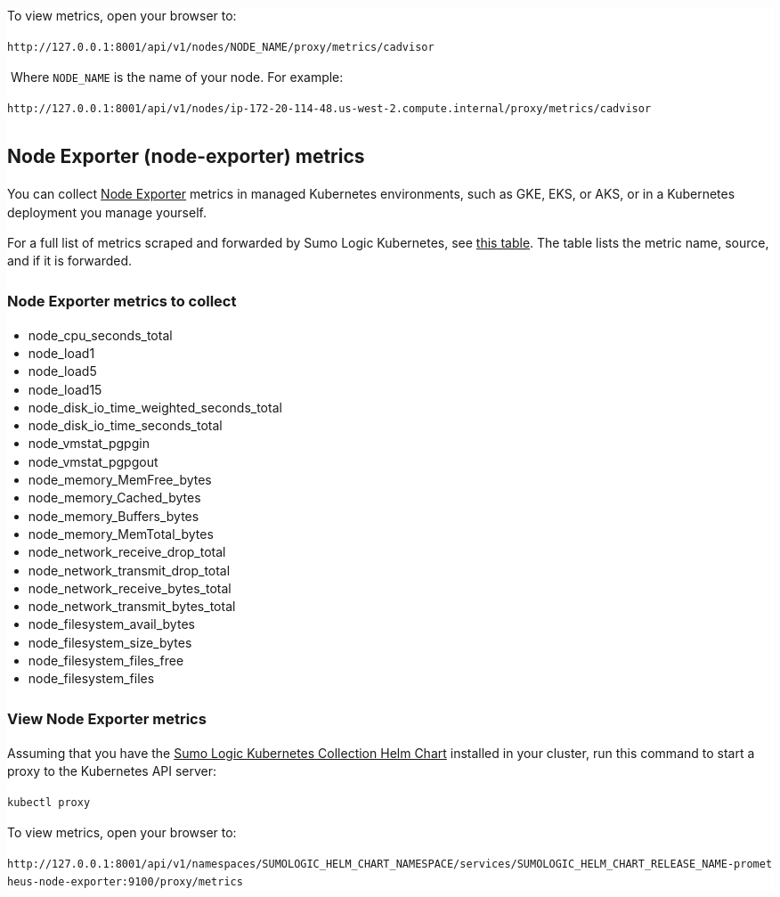 To view metrics, open your browser to:

`http://127.0.0.1:8001/api/v1/nodes/NODE_NAME/proxy/metrics/cadvisor`

 Where `NODE_NAME` is the name of your node. For example:

`http://127.0.0.1:8001/api/v1/nodes/ip-172-20-114-48.us-west-2.compute.internal/proxy/metrics/cadvisor`

## Node Exporter (node-exporter) metrics

You can collect [Node Exporter](https://github.com/prometheus/node_exporter) metrics in managed Kubernetes environments, such as GKE, EKS, or AKS, or in a Kubernetes deployment you manage yourself.

For a full list of metrics scraped and forwarded by Sumo Logic Kubernetes, see [this table](https://github.com/SumoLogic/sumologic-kubernetes-collection/blob/main/docs/scraped-metrics.md#metrics).
The table lists the metric name, source, and if it is forwarded.

### Node Exporter metrics to collect

* node_cpu_seconds_total
* node_load1
* node_load5
* node_load15
* node_disk_io_time_weighted_seconds_total
* node_disk_io_time_seconds_total
* node_vmstat_pgpgin
* node_vmstat_pgpgout
* node_memory_MemFree_bytes
* node_memory_Cached_bytes
* node_memory_Buffers_bytes
* node_memory_MemTotal_bytes
* node_network_receive_drop_total
* node_network_transmit_drop_total
* node_network_receive_bytes_total
* node_network_transmit_bytes_total
* node_filesystem_avail_bytes
* node_filesystem_size_bytes
* node_filesystem_files_free
* node_filesystem_files

### View Node Exporter metrics

Assuming that you have the [Sumo Logic Kubernetes Collection Helm Chart](https://github.com/SumoLogic/sumologic-kubernetes-collection) installed in your cluster, run this command to start a proxy to the Kubernetes API server:

```bash
kubectl proxy
```

To view metrics, open your browser to:

`http://127.0.0.1:8001/api/v1/namespaces/SUMOLOGIC_HELM_CHART_NAMESPACE/services/SUMOLOGIC_HELM_CHART_RELEASE_NAME-prometheus-node-exporter:9100/proxy/metrics`
